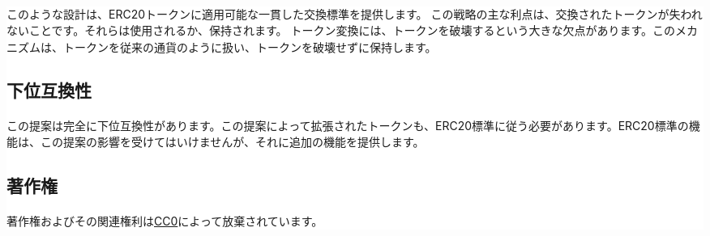 このような設計は、ERC20トークンに適用可能な一貫した交換標準を提供します。
この戦略の主な利点は、交換されたトークンが失われないことです。それらは使用されるか、保持されます。
トークン変換には、トークンを破壊するという大きな欠点があります。このメカニズムは、トークンを従来の通貨のように扱い、トークンを破壊せずに保持します。

## 下位互換性

この提案は完全に下位互換性があります。この提案によって拡張されたトークンも、ERC20標準に従う必要があります。ERC20標準の機能は、この提案の影響を受けてはいけませんが、それに追加の機能を提供します。

## 著作権

著作権およびその関連権利は[CC0](../LICENSE.md)によって放棄されています。